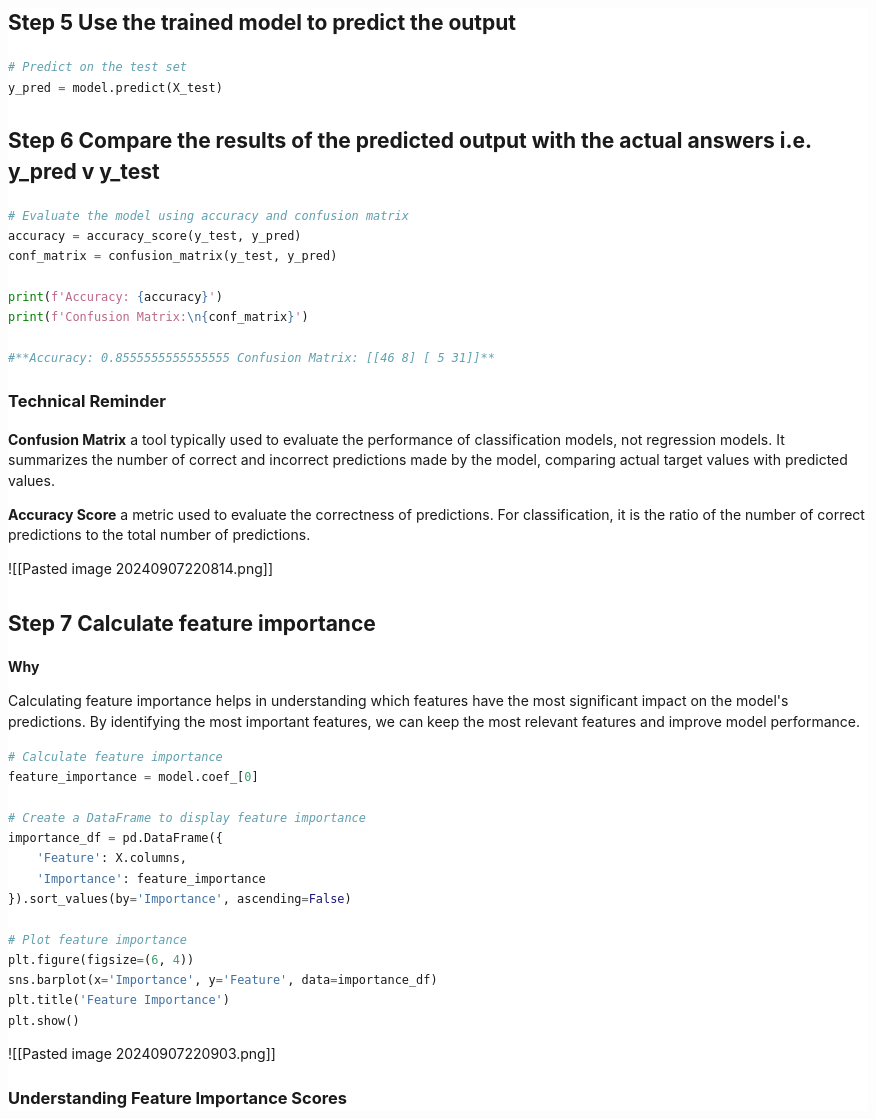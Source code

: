 ## **Step 5** Use the trained model to predict the output

```python
# Predict on the test set
y_pred = model.predict(X_test)
```

## **Step 6** Compare the results of the predicted output with the actual answers i.e. y_pred v y_test

```python
# Evaluate the model using accuracy and confusion matrix
accuracy = accuracy_score(y_test, y_pred)
conf_matrix = confusion_matrix(y_test, y_pred)

print(f'Accuracy: {accuracy}')
print(f'Confusion Matrix:\n{conf_matrix}')

#**Accuracy: 0.8555555555555555 Confusion Matrix: [[46 8] [ 5 31]]**
```


### Technical Reminder

**Confusion Matrix** a tool typically used to evaluate the performance of classification models, not regression models. It summarizes the number of correct and incorrect predictions made by the model, comparing actual target values with predicted values.

**Accuracy Score** a metric used to evaluate the correctness of predictions. For classification, it is the ratio of the number of correct predictions to the total number of predictions.

![[Pasted image 20240907220814.png]]

## **Step 7** Calculate feature importance
**Why**

Calculating feature importance helps in understanding which features have the most significant impact on the model's predictions. By identifying the most important features, we can keep the most relevant features and improve model performance.

```python
# Calculate feature importance
feature_importance = model.coef_[0]

# Create a DataFrame to display feature importance
importance_df = pd.DataFrame({
    'Feature': X.columns,
    'Importance': feature_importance
}).sort_values(by='Importance', ascending=False)

# Plot feature importance
plt.figure(figsize=(6, 4))
sns.barplot(x='Importance', y='Feature', data=importance_df)
plt.title('Feature Importance')
plt.show()
```
![[Pasted image 20240907220903.png]]
### Understanding Feature Importance Scores
